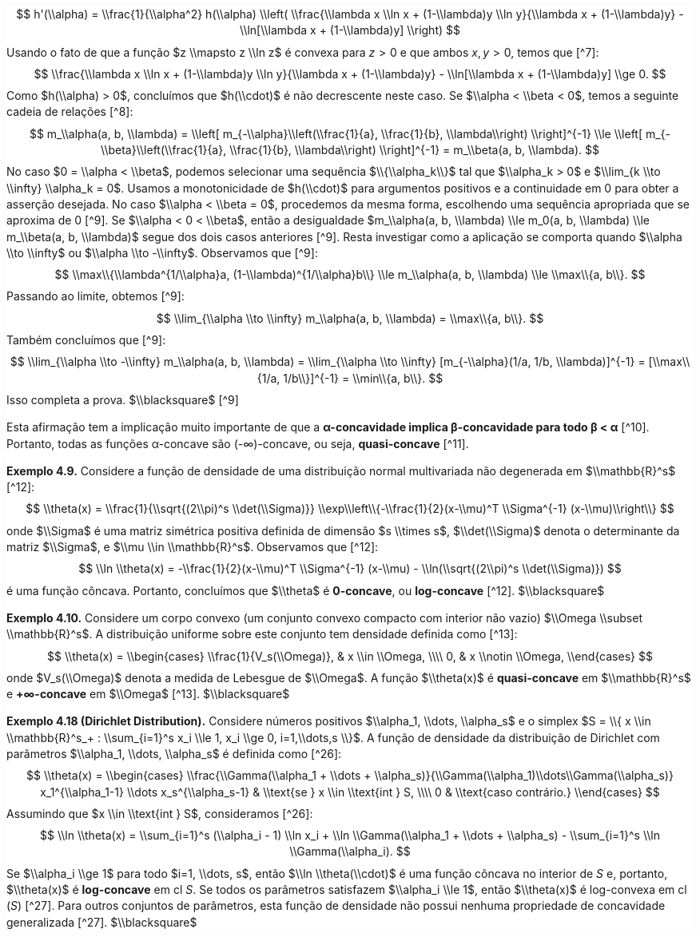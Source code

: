 $$ h'(\\alpha) = \\frac{1}{\\alpha^2} h(\\alpha) \\left( \\frac{\\lambda x \\ln x + (1-\\lambda)y \\ln y}{\\lambda x + (1-\\lambda)y} - \\ln[\\lambda x + (1-\\lambda)y] \\right) $$
Usando o fato de que a função $z \\mapsto z \\ln z$ é convexa para $z > 0$ e que ambos $x, y > 0$, temos que [^7]:
$$ \\frac{\\lambda x \\ln x + (1-\\lambda)y \\ln y}{\\lambda x + (1-\\lambda)y} - \\ln[\\lambda x + (1-\\lambda)y] \\ge 0. $$
Como $h(\\alpha) > 0$, concluímos que $h(\\cdot)$ é não decrescente neste caso. Se $\\alpha < \\beta < 0$, temos a seguinte cadeia de relações [^8]:
$$ m_\\alpha(a, b, \\lambda) = \\left[ m_{-\\alpha}\\left(\\frac{1}{a}, \\frac{1}{b}, \\lambda\\right) \\right]^{-1} \\le \\left[ m_{-\\beta}\\left(\\frac{1}{a}, \\frac{1}{b}, \\lambda\\right) \\right]^{-1} = m_\\beta(a, b, \\lambda). $$
No caso $0 = \\alpha < \\beta$, podemos selecionar uma sequência $\\{\\alpha_k\\}$ tal que $\\alpha_k > 0$ e $\\lim_{k \\to \\infty} \\alpha_k = 0$. Usamos a monotonicidade de $h(\\cdot)$ para argumentos positivos e a continuidade em 0 para obter a asserção desejada. No caso $\\alpha < \\beta = 0$, procedemos da mesma forma, escolhendo uma sequência apropriada que se aproxima de 0 [^9]. Se $\\alpha < 0 < \\beta$, então a desigualdade $m_\\alpha(a, b, \\lambda) \\le m_0(a, b, \\lambda) \\le m_\\beta(a, b, \\lambda)$ segue dos dois casos anteriores [^9]. Resta investigar como a aplicação se comporta quando $\\alpha \\to \\infty$ ou $\\alpha \\to -\\infty$. Observamos que [^9]:
$$ \\max\\{\\lambda^{1/\\alpha}a, (1-\\lambda)^{1/\\alpha}b\\} \\le m_\\alpha(a, b, \\lambda) \\le \\max\\{a, b\\}. $$
Passando ao limite, obtemos [^9]:
$$ \\lim_{\\alpha \\to \\infty} m_\\alpha(a, b, \\lambda) = \\max\\{a, b\\}. $$
Também concluímos que [^9]:
$$ \\lim_{\\alpha \\to -\\infty} m_\\alpha(a, b, \\lambda) = \\lim_{\\alpha \\to \\infty} [m_{-\\alpha}(1/a, 1/b, \\lambda)]^{-1} = [\\max\\{1/a, 1/b\\}]^{-1} = \\min\\{a, b\\}. $$
Isso completa a prova. $\\blacksquare$ [^9]

Esta afirmação tem a implicação muito importante de que a **α-concavidade implica β-concavidade para todo β < α** [^10]. Portanto, todas as funções α-concave são (-∞)-concave, ou seja, **quasi-concave** [^11].

**Exemplo 4.9.** Considere a função de densidade de uma distribuição normal multivariada não degenerada em $\\mathbb{R}^s$ [^12]:
$$ \\theta(x) = \\frac{1}{\\sqrt{(2\\pi)^s \\det(\\Sigma)}} \\exp\\left\\{-\\frac{1}{2}(x-\\mu)^T \\Sigma^{-1} (x-\\mu)\\right\\} $$
onde $\\Sigma$ é uma matriz simétrica positiva definida de dimensão $s \\times s$, $\\det(\\Sigma)$ denota o determinante da matriz $\\Sigma$, e $\\mu \\in \\mathbb{R}^s$. Observamos que [^12]:
$$ \\ln \\theta(x) = -\\frac{1}{2}(x-\\mu)^T \\Sigma^{-1} (x-\\mu) - \\ln(\\sqrt{(2\\pi)^s \\det(\\Sigma)}) $$
é uma função côncava. Portanto, concluímos que $\\theta$ é **0-concave**, ou **log-concave** [^12]. $\\blacksquare$

**Exemplo 4.10.** Considere um corpo convexo (um conjunto convexo compacto com interior não vazio) $\\Omega \\subset \\mathbb{R}^s$. A distribuição uniforme sobre este conjunto tem densidade definida como [^13]:
$$ \\theta(x) = \\begin{cases} \\frac{1}{V_s(\\Omega)}, & x \\in \\Omega, \\\\ 0, & x \\notin \\Omega, \\end{cases} $$
onde $V_s(\\Omega)$ denota a medida de Lebesgue de $\\Omega$. A função $\\theta(x)$ é **quasi-concave** em $\\mathbb{R}^s$ e **+∞-concave** em $\\Omega$ [^13]. $\\blacksquare$

**Exemplo 4.18 (Dirichlet Distribution).** Considere números positivos $\\alpha_1, \\dots, \\alpha_s$ e o simplex $S = \\{ x \\in \\mathbb{R}^s_+ : \\sum_{i=1}^s x_i \\le 1, x_i \\ge 0, i=1,\\dots,s \\}$. A função de densidade da distribuição de Dirichlet com parâmetros $\\alpha_1, \\dots, \\alpha_s$ é definida como [^26]:
$$ \\theta(x) = \\begin{cases} \\frac{\\Gamma(\\alpha_1 + \\dots + \\alpha_s)}{\\Gamma(\\alpha_1)\\dots\\Gamma(\\alpha_s)} x_1^{\\alpha_1-1} \\dots x_s^{\\alpha_s-1} & \\text{se } x \\in \\text{int } S, \\\\ 0 & \\text{caso contrário.} \\end{cases} $$
Assumindo que $x \\in \\text{int } S$, consideramos [^26]:
$$ \\ln \\theta(x) = \\sum_{i=1}^s (\\alpha_i - 1) \\ln x_i + \\ln \\Gamma(\\alpha_1 + \\dots + \\alpha_s) - \\sum_{i=1}^s \\ln \\Gamma(\\alpha_i). $$
Se $\\alpha_i \\ge 1$ para todo $i=1, \\dots, s$, então $\\ln \\theta(\\cdot)$ é uma função côncava no interior de $S$ e, portanto, $\\theta(x)$ é **log-concave** em cl $S$. Se todos os parâmetros satisfazem $\\alpha_i \\le 1$, então $\\theta(x)$ é log-convexa em cl $(S)$ [^27]. Para outros conjuntos de parâmetros, esta função de densidade não possui nenhuma propriedade de concavidade generalizada [^27]. $\\blacksquare$
